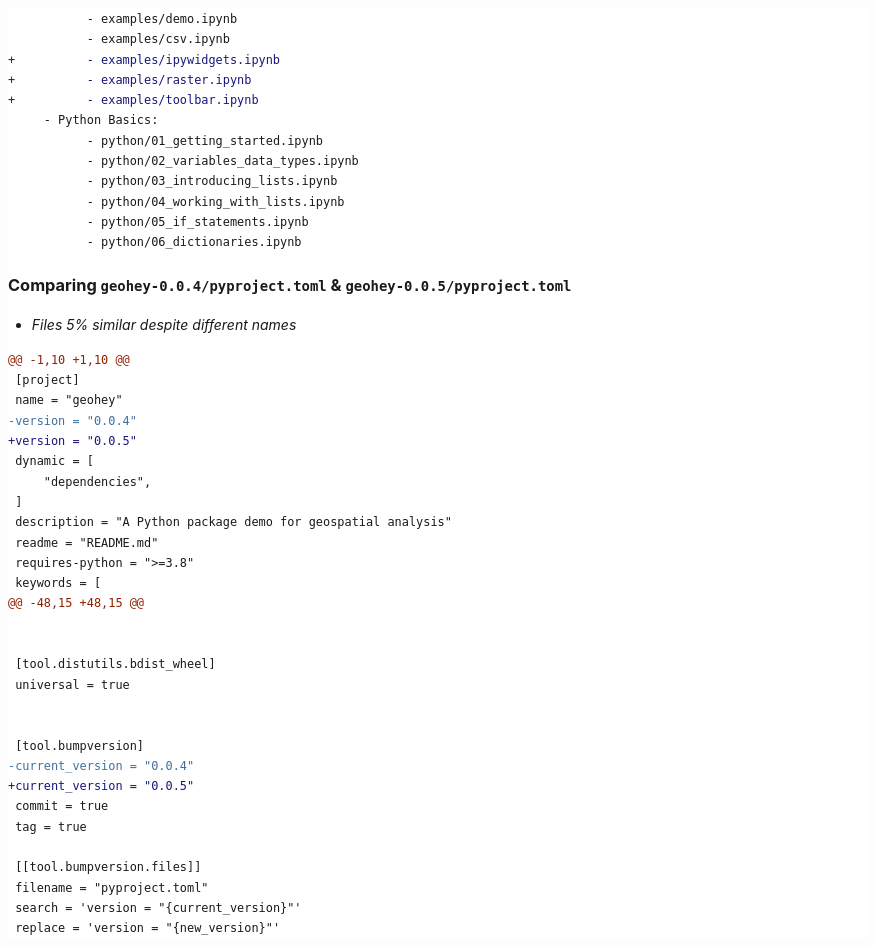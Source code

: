 ```diff
           - examples/demo.ipynb
           - examples/csv.ipynb
+          - examples/ipywidgets.ipynb
+          - examples/raster.ipynb
+          - examples/toolbar.ipynb
     - Python Basics:
           - python/01_getting_started.ipynb
           - python/02_variables_data_types.ipynb
           - python/03_introducing_lists.ipynb
           - python/04_working_with_lists.ipynb
           - python/05_if_statements.ipynb
           - python/06_dictionaries.ipynb
```

### Comparing `geohey-0.0.4/pyproject.toml` & `geohey-0.0.5/pyproject.toml`

 * *Files 5% similar despite different names*

```diff
@@ -1,10 +1,10 @@
 [project]
 name = "geohey"
-version = "0.0.4"
+version = "0.0.5"
 dynamic = [
     "dependencies",
 ]
 description = "A Python package demo for geospatial analysis"
 readme = "README.md"
 requires-python = ">=3.8"
 keywords = [
@@ -48,15 +48,15 @@
 
 
 [tool.distutils.bdist_wheel]
 universal = true
 
 
 [tool.bumpversion]
-current_version = "0.0.4"
+current_version = "0.0.5"
 commit = true
 tag = true
 
 [[tool.bumpversion.files]]
 filename = "pyproject.toml"
 search = 'version = "{current_version}"'
 replace = 'version = "{new_version}"'
```

